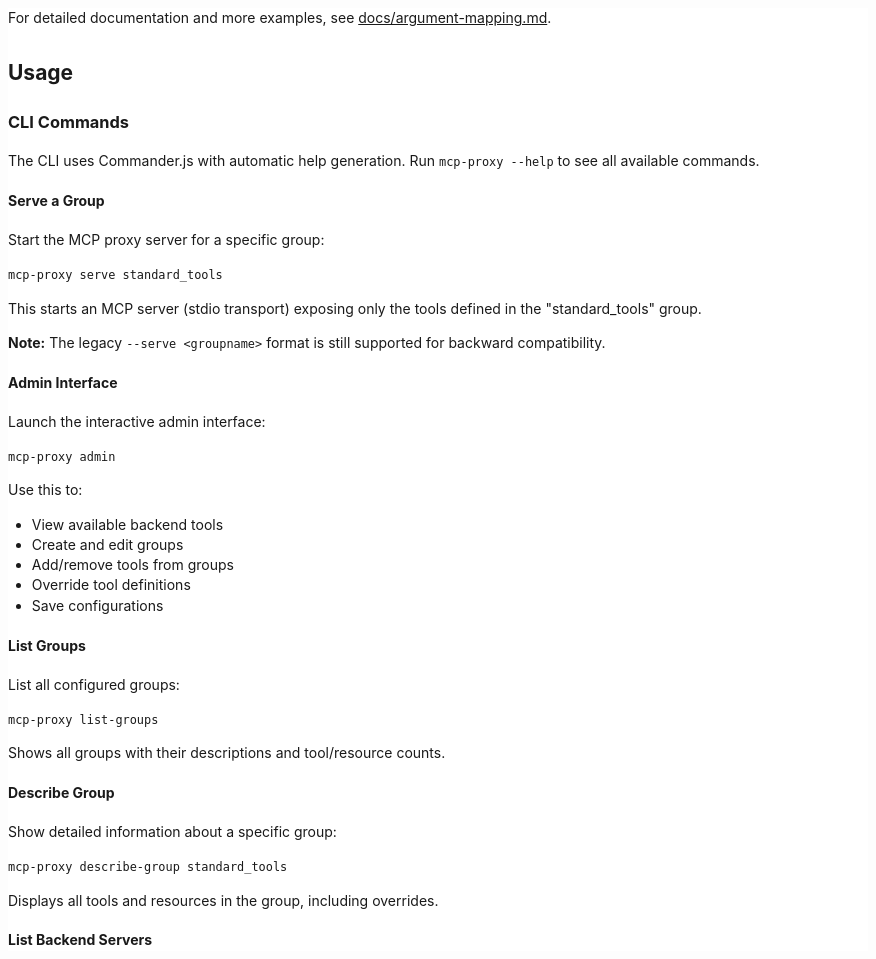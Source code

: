 For detailed documentation and more examples, see [docs/argument-mapping.md](./docs/argument-mapping.md).

## Usage

### CLI Commands

The CLI uses Commander.js with automatic help generation. Run `mcp-proxy --help` to see all available commands.

#### Serve a Group

Start the MCP proxy server for a specific group:

```bash
mcp-proxy serve standard_tools
```

This starts an MCP server (stdio transport) exposing only the tools defined in the "standard_tools" group.

**Note:** The legacy `--serve <groupname>` format is still supported for backward compatibility.

#### Admin Interface

Launch the interactive admin interface:

```bash
mcp-proxy admin
```

Use this to:
- View available backend tools
- Create and edit groups
- Add/remove tools from groups
- Override tool definitions
- Save configurations

#### List Groups

List all configured groups:

```bash
mcp-proxy list-groups
```

Shows all groups with their descriptions and tool/resource counts.

#### Describe Group

Show detailed information about a specific group:

```bash
mcp-proxy describe-group standard_tools
```

Displays all tools and resources in the group, including overrides.

#### List Backend Servers
